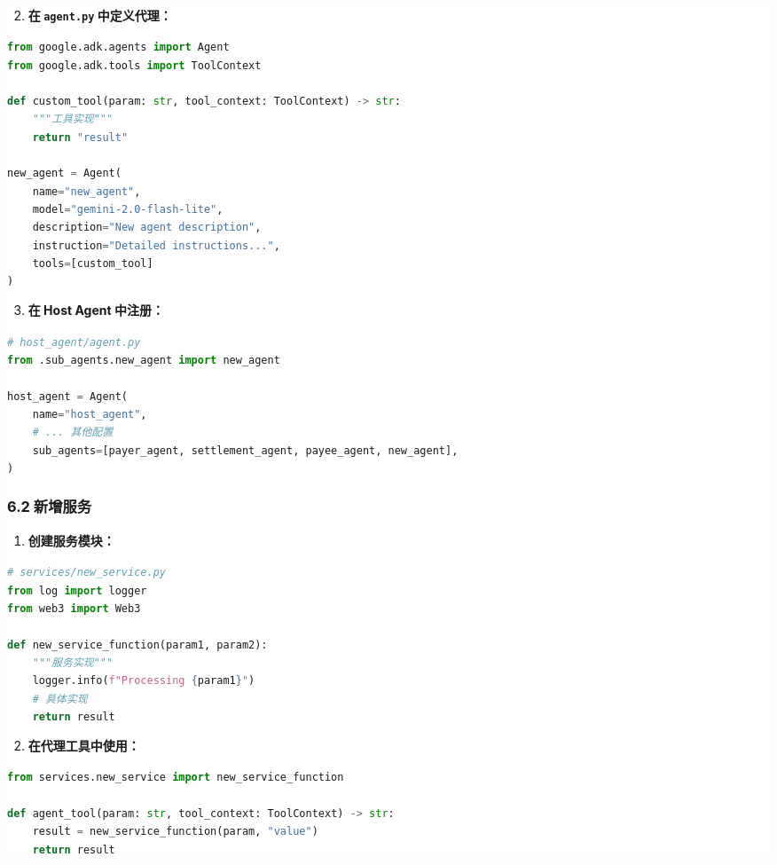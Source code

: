 2. **在 `agent.py` 中定义代理：**
```python
from google.adk.agents import Agent
from google.adk.tools import ToolContext

def custom_tool(param: str, tool_context: ToolContext) -> str:
    """工具实现"""
    return "result"

new_agent = Agent(
    name="new_agent",
    model="gemini-2.0-flash-lite",
    description="New agent description",
    instruction="Detailed instructions...",
    tools=[custom_tool]
)
```

3. **在 Host Agent 中注册：**
```python
# host_agent/agent.py
from .sub_agents.new_agent import new_agent

host_agent = Agent(
    name="host_agent",
    # ... 其他配置
    sub_agents=[payer_agent, settlement_agent, payee_agent, new_agent],
)
```

### 6.2 新增服务

1. **创建服务模块：**
```python
# services/new_service.py
from log import logger
from web3 import Web3

def new_service_function(param1, param2):
    """服务实现"""
    logger.info(f"Processing {param1}")
    # 具体实现
    return result
```

2. **在代理工具中使用：**
```python
from services.new_service import new_service_function

def agent_tool(param: str, tool_context: ToolContext) -> str:
    result = new_service_function(param, "value")
    return result
```
